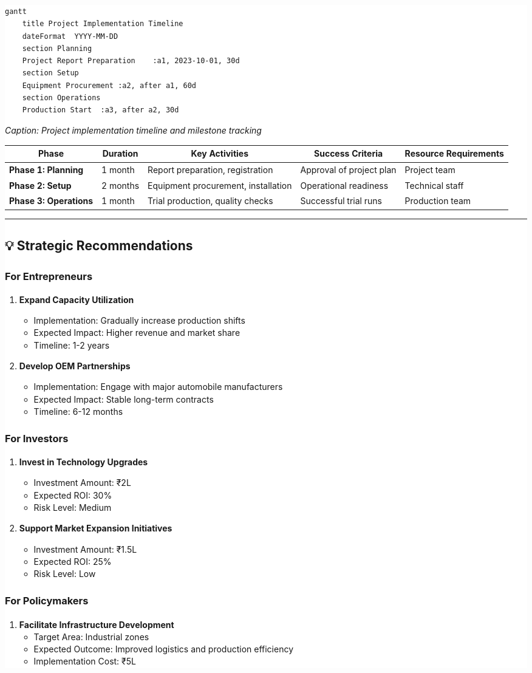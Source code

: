 ```mermaid
gantt
    title Project Implementation Timeline
    dateFormat  YYYY-MM-DD
    section Planning
    Project Report Preparation    :a1, 2023-10-01, 30d
    section Setup
    Equipment Procurement :a2, after a1, 60d
    section Operations
    Production Start  :a3, after a2, 30d
```
*Caption: Project implementation timeline and milestone tracking*

| Phase | Duration | Key Activities | Success Criteria | Resource Requirements |
|-------|----------|----------------|------------------|---------------------|
| **Phase 1: Planning** | 1 month | Report preparation, registration | Approval of project plan | Project team |
| **Phase 2: Setup** | 2 months | Equipment procurement, installation | Operational readiness | Technical staff |
| **Phase 3: Operations** | 1 month | Trial production, quality checks | Successful trial runs | Production team |

---

## 💡 Strategic Recommendations

### For Entrepreneurs
1. **Expand Capacity Utilization**
   - Implementation: Gradually increase production shifts
   - Expected Impact: Higher revenue and market share
   - Timeline: 1-2 years

2. **Develop OEM Partnerships**
   - Implementation: Engage with major automobile manufacturers
   - Expected Impact: Stable long-term contracts
   - Timeline: 6-12 months

### For Investors
1. **Invest in Technology Upgrades**
   - Investment Amount: ₹2L
   - Expected ROI: 30%
   - Risk Level: Medium

2. **Support Market Expansion Initiatives**
   - Investment Amount: ₹1.5L
   - Expected ROI: 25%
   - Risk Level: Low

### For Policymakers
1. **Facilitate Infrastructure Development**
   - Target Area: Industrial zones
   - Expected Outcome: Improved logistics and production efficiency
   - Implementation Cost: ₹5L
